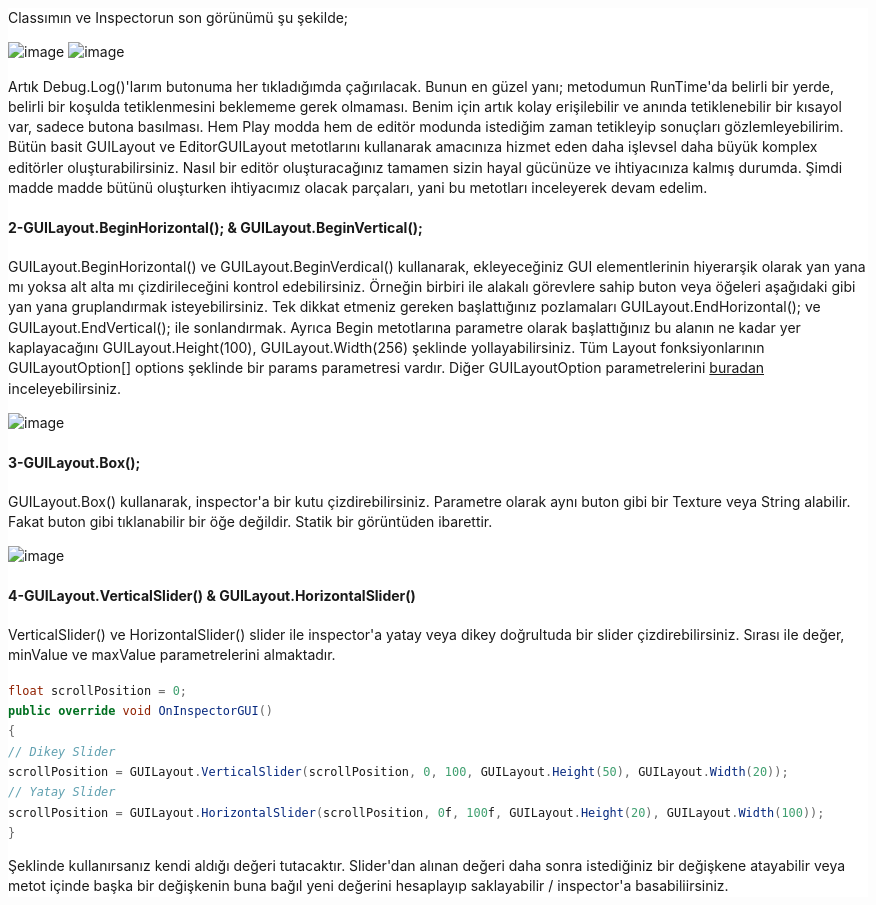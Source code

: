 Classımın ve Inspectorun son görünümü şu şekilde;

![image](https://user-images.githubusercontent.com/75368035/117586980-299c9a00-b124-11eb-818d-a23c79ff778a.png)
![image](https://user-images.githubusercontent.com/75368035/117587006-64063700-b124-11eb-808c-deb2853dcee9.png)

Artık Debug.Log()'larım butonuma her tıkladığımda çağırılacak. Bunun en güzel yanı; metodumun RunTime'da belirli bir yerde, belirli bir koşulda tetiklenmesini beklememe gerek olmaması. Benim için artık kolay erişilebilir ve anında tetiklenebilir bir kısayol var, sadece butona basılması. Hem Play modda hem de editör modunda istediğim zaman tetikleyip sonuçları gözlemleyebilirim. Bütün basit GUILayout ve EditorGUILayout metotlarını kullanarak amacınıza hizmet eden daha işlevsel daha büyük komplex editörler oluşturabilirsiniz. Nasıl bir editör oluşturacağınız tamamen sizin hayal gücünüze ve ihtiyacınıza kalmış durumda. Şimdi madde madde bütünü oluşturken ihtiyacımız olacak parçaları, yani bu metotları inceleyerek devam edelim.

#### 2-GUILayout.BeginHorizontal(); & GUILayout.BeginVertical();

 GUILayout.BeginHorizontal() ve GUILayout.BeginVerdical() kullanarak, ekleyeceğiniz GUI elementlerinin hiyerarşik olarak yan yana mı yoksa alt alta mı çizdirileceğini kontrol edebilirsiniz. Örneğin birbiri ile alakalı görevlere sahip buton veya öğeleri aşağıdaki gibi yan yana gruplandırmak isteyebilirsiniz. Tek dikkat etmeniz gereken başlattığınız pozlamaları GUILayout.EndHorizontal(); ve GUILayout.EndVertical(); ile sonlandırmak. Ayrıca Begin metotlarına parametre olarak başlattığınız bu alanın ne kadar yer kaplayacağını
 GUILayout.Height(100), GUILayout.Width(256) şeklinde yollayabilirsiniz. Tüm Layout fonksiyonlarının GUILayoutOption[] options şeklinde bir params parametresi vardır. Diğer GUILayoutOption parametrelerini [buradan](https://docs.unity3d.com/ScriptReference/GUILayoutOption.html) inceleyebilirsiniz.

![image](https://user-images.githubusercontent.com/75368035/117590269-4a221f80-b137-11eb-8acf-e9ec08770ebc.png)

 #### 3-GUILayout.Box();
 
  GUILayout.Box() kullanarak, inspector'a bir kutu çizdirebilirsiniz. Parametre olarak aynı buton gibi bir Texture veya String alabilir. Fakat buton gibi tıklanabilir bir öğe değildir. Statik bir görüntüden ibarettir.
  
  ![image](https://user-images.githubusercontent.com/75368035/117590428-14ca0180-b138-11eb-91dd-c021ef35fa5e.png)
  
 #### 4-GUILayout.VerticalSlider() & GUILayout.HorizontalSlider()
 
  VerticalSlider() ve HorizontalSlider() slider ile inspector'a yatay veya dikey doğrultuda bir slider çizdirebilirsiniz. Sırası ile değer, minValue ve maxValue parametrelerini almaktadır. 
  
   ```C#
float scrollPosition = 0;
public override void OnInspectorGUI()
{
  // Dikey Slider
  scrollPosition = GUILayout.VerticalSlider(scrollPosition, 0, 100, GUILayout.Height(50), GUILayout.Width(20));
  // Yatay Slider
  scrollPosition = GUILayout.HorizontalSlider(scrollPosition, 0f, 100f, GUILayout.Height(20), GUILayout.Width(100));
}
```
 Şeklinde kullanırsanız kendi aldığı değeri tutacaktır. Slider'dan alınan değeri daha sonra istediğiniz bir değişkene atayabilir veya metot içinde başka bir değişkenin buna bağıl yeni değerini hesaplayıp saklayabilir / inspector'a basabiliirsiniz.
 